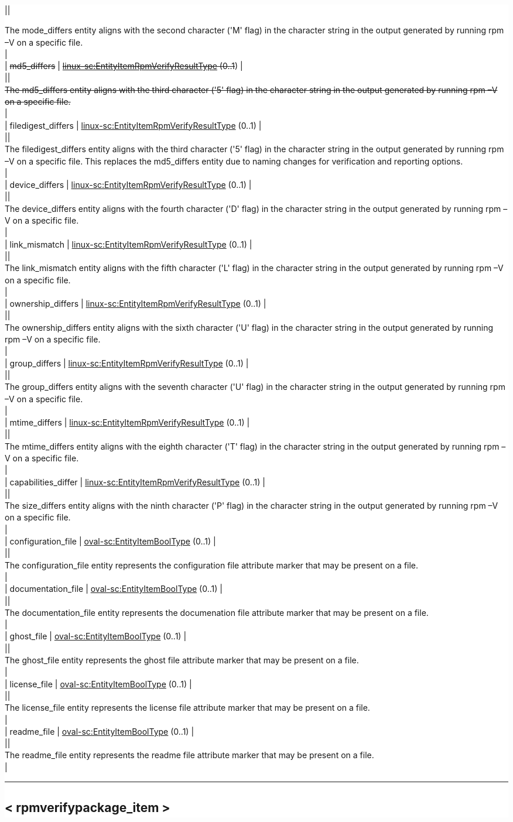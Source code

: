 ||<div>The mode_differs entity aligns with the second character ('M' flag) in the character string in the output generated by running rpm –V on a specific file.</div>|  
| ~~md5_differs~~ | ~~[linux-sc:EntityItemRpmVerifyResultType](#EntityItemRpmVerifyResultType)  (0..1~~) |  
||~~<div>The md5_differs entity aligns with the third character ('5' flag) in the character string in the output generated by running rpm –V on a specific file.</div>~~|  
| filedigest_differs | [linux-sc:EntityItemRpmVerifyResultType](#EntityItemRpmVerifyResultType)  (0..1) |  
||<div>The filedigest_differs entity aligns with the third character ('5' flag) in the character string in the output generated by running rpm –V on a specific file. This replaces the md5_differs entity due to naming changes for verification and reporting options.</div>|  
| device_differs | [linux-sc:EntityItemRpmVerifyResultType](#EntityItemRpmVerifyResultType)  (0..1) |  
||<div>The device_differs entity aligns with the fourth character ('D' flag) in the character string in the output generated by running rpm –V on a specific file.</div>|  
| link_mismatch | [linux-sc:EntityItemRpmVerifyResultType](#EntityItemRpmVerifyResultType)  (0..1) |  
||<div>The link_mismatch entity aligns with the fifth character ('L' flag) in the character string in the output generated by running rpm –V on a specific file.</div>|  
| ownership_differs | [linux-sc:EntityItemRpmVerifyResultType](#EntityItemRpmVerifyResultType)  (0..1) |  
||<div>The ownership_differs entity aligns with the sixth character ('U' flag) in the character string in the output generated by running rpm –V on a specific file.</div>|  
| group_differs | [linux-sc:EntityItemRpmVerifyResultType](#EntityItemRpmVerifyResultType)  (0..1) |  
||<div>The group_differs entity aligns with the seventh character ('U' flag) in the character string in the output generated by running rpm –V on a specific file.</div>|  
| mtime_differs | [linux-sc:EntityItemRpmVerifyResultType](#EntityItemRpmVerifyResultType)  (0..1) |  
||<div>The mtime_differs entity aligns with the eighth character ('T' flag) in the character string in the output generated by running rpm –V on a specific file.</div>|  
| capabilities_differ | [linux-sc:EntityItemRpmVerifyResultType](#EntityItemRpmVerifyResultType)  (0..1) |  
||<div>The size_differs entity aligns with the ninth character ('P' flag) in the character string in the output generated by running rpm –V on a specific file.</div>|  
| configuration_file | [oval-sc:EntityItemBoolType](oval-system-characteristics-schema.md#EntityItemBoolType)  (0..1) |  
||<div>The configuration_file entity represents the configuration file attribute marker that may be present on a file.</div>|  
| documentation_file | [oval-sc:EntityItemBoolType](oval-system-characteristics-schema.md#EntityItemBoolType)  (0..1) |  
||<div>The documentation_file entity represents the documenation file attribute marker that may be present on a file.</div>|  
| ghost_file | [oval-sc:EntityItemBoolType](oval-system-characteristics-schema.md#EntityItemBoolType)  (0..1) |  
||<div>The ghost_file entity represents the ghost file attribute marker that may be present on a file.</div>|  
| license_file | [oval-sc:EntityItemBoolType](oval-system-characteristics-schema.md#EntityItemBoolType)  (0..1) |  
||<div>The license_file entity represents the license file attribute marker that may be present on a file.</div>|  
| readme_file | [oval-sc:EntityItemBoolType](oval-system-characteristics-schema.md#EntityItemBoolType)  (0..1) |  
||<div>The readme_file entity represents the readme file attribute marker that may be present on a file.</div>|  
  
______________
  
## <a name="rpmverifypackage_item"></a>< rpmverifypackage_item >
